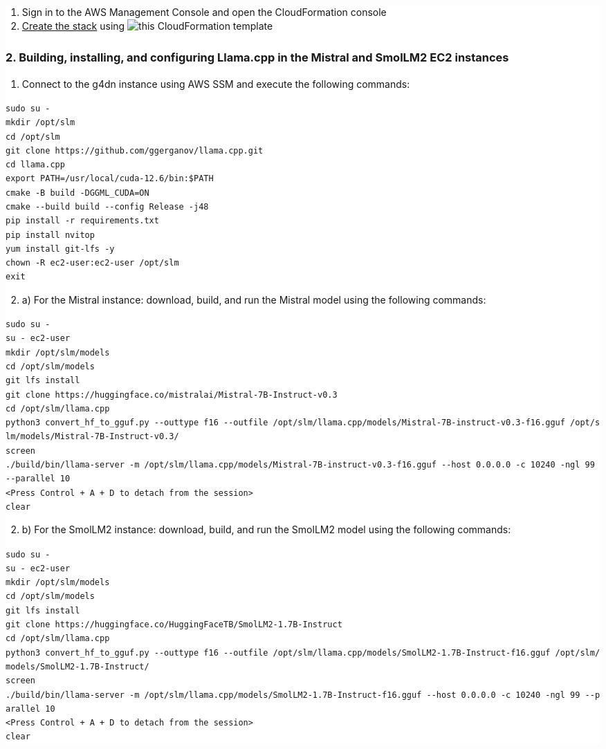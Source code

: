 1. Sign in to the AWS Management Console and open the CloudFormation console
2. [Create the stack](https://docs.aws.amazon.com/AWSCloudFormation/latest/UserGuide/cfn-console-create-stack.html) using ![this](infrastructure/infrastructure-localzone.yaml) CloudFormation template

### 2. Building, installing, and configuring Llama.cpp in the Mistral and SmolLM2 EC2 instances

1. Connect to the g4dn instance using AWS SSM and execute the following commands:
```
sudo su -
mkdir /opt/slm
cd /opt/slm
git clone https://github.com/ggerganov/llama.cpp.git
cd llama.cpp
export PATH=/usr/local/cuda-12.6/bin:$PATH
cmake -B build -DGGML_CUDA=ON
cmake --build build --config Release -j48
pip install -r requirements.txt
pip install nvitop
yum install git-lfs -y
chown -R ec2-user:ec2-user /opt/slm
exit
```
2. a) For the Mistral instance: download, build, and run the Mistral model using the following commands:
```
sudo su -
su - ec2-user
mkdir /opt/slm/models
cd /opt/slm/models
git lfs install
git clone https://huggingface.co/mistralai/Mistral-7B-Instruct-v0.3
cd /opt/slm/llama.cpp
python3 convert_hf_to_gguf.py --outtype f16 --outfile /opt/slm/llama.cpp/models/Mistral-7B-instruct-v0.3-f16.gguf /opt/slm/models/Mistral-7B-Instruct-v0.3/
screen
./build/bin/llama-server -m /opt/slm/llama.cpp/models/Mistral-7B-instruct-v0.3-f16.gguf --host 0.0.0.0 -c 10240 -ngl 99 --parallel 10
<Press Control + A + D to detach from the session>
clear
```
2. b) For the SmolLM2 instance: download, build, and run the SmolLM2 model using the following commands:
```
sudo su -
su - ec2-user
mkdir /opt/slm/models
cd /opt/slm/models
git lfs install
git clone https://huggingface.co/HuggingFaceTB/SmolLM2-1.7B-Instruct
cd /opt/slm/llama.cpp
python3 convert_hf_to_gguf.py --outtype f16 --outfile /opt/slm/llama.cpp/models/SmolLM2-1.7B-Instruct-f16.gguf /opt/slm/models/SmolLM2-1.7B-Instruct/
screen
./build/bin/llama-server -m /opt/slm/llama.cpp/models/SmolLM2-1.7B-Instruct-f16.gguf --host 0.0.0.0 -c 10240 -ngl 99 --parallel 10
<Press Control + A + D to detach from the session>
clear
```
